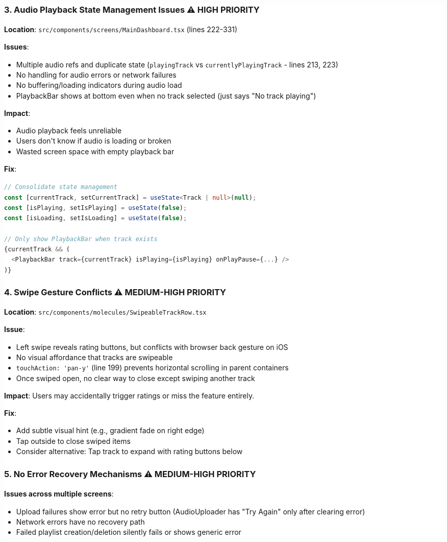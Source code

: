 ### 3. **Audio Playback State Management Issues** ⚠️ HIGH PRIORITY

**Location**: `src/components/screens/MainDashboard.tsx` (lines 222-331)

**Issues**:
- Multiple audio refs and duplicate state (`playingTrack` vs `currentlyPlayingTrack` - lines 213, 223)
- No handling for audio errors or network failures
- No buffering/loading indicators during audio load
- PlaybackBar shows at bottom even when no track selected (just says "No track playing")

**Impact**:
- Audio playback feels unreliable
- Users don't know if audio is loading or broken
- Wasted screen space with empty playback bar

**Fix**:
```typescript
// Consolidate state management
const [currentTrack, setCurrentTrack] = useState<Track | null>(null);
const [isPlaying, setIsPlaying] = useState(false);
const [isLoading, setIsLoading] = useState(false);

// Only show PlaybackBar when track exists
{currentTrack && (
  <PlaybackBar track={currentTrack} isPlaying={isPlaying} onPlayPause={...} />
)}
```

### 4. **Swipe Gesture Conflicts** ⚠️ MEDIUM-HIGH PRIORITY

**Location**: `src/components/molecules/SwipeableTrackRow.tsx`

**Issue**:
- Left swipe reveals rating buttons, but conflicts with browser back gesture on iOS
- No visual affordance that tracks are swipeable
- `touchAction: 'pan-y'` (line 199) prevents horizontal scrolling in parent containers
- Once swiped open, no clear way to close except swiping another track

**Impact**: Users may accidentally trigger ratings or miss the feature entirely.

**Fix**:
- Add subtle visual hint (e.g., gradient fade on right edge)
- Tap outside to close swiped items
- Consider alternative: Tap track to expand with rating buttons below

### 5. **No Error Recovery Mechanisms** ⚠️ MEDIUM-HIGH PRIORITY

**Issues across multiple screens**:
- Upload failures show error but no retry button (AudioUploader has "Try Again" only after clearing error)
- Network errors have no recovery path
- Failed playlist creation/deletion silently fails or shows generic error
